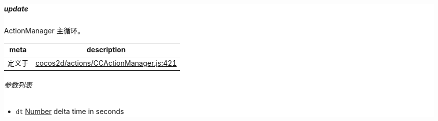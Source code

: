 
##### update

ActionManager 主循环。

| meta | description |
|------|-------------|
| 定义于 | [cocos2d/actions/CCActionManager.js:421](https://github.com/cocos-creator/engine/blob/5a29bc48b8b66d479bb93d92e64418ce8a7c0f34/cocos2d/actions/CCActionManager.js#L421) |

###### 参数列表
- `dt` <a href="https://developer.mozilla.org/en/JavaScript/Reference/Global_Objects/Number" class="crosslink external" target="_blank">Number</a> delta time in seconds



